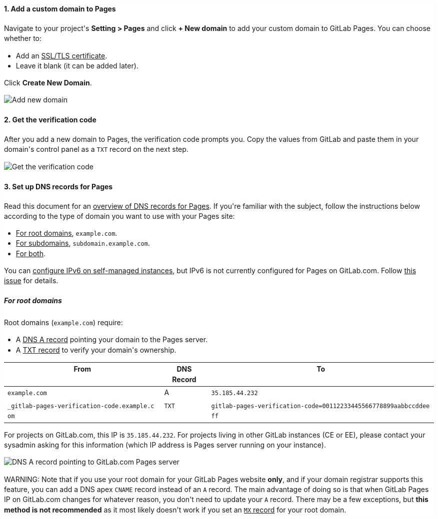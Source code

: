 #### 1. Add a custom domain to Pages

Navigate to your project's **Setting > Pages** and click **+ New domain**
to add your custom domain to GitLab Pages. You can choose whether to:

- Add an [SSL/TLS certificate](#adding-an-ssltls-certificate-to-pages).
- Leave it blank (it can be added later).

Click **Create New Domain**.

![Add new domain](img/add_certificate_to_pages.png)

#### 2. Get the verification code

After you add a new domain to Pages, the verification code prompts you. Copy the values from GitLab
and paste them in your domain's control panel as a `TXT` record on the next step.

![Get the verification code](img/get_domain_verification_code_v12_0.png)

#### 3. Set up DNS records for Pages

Read this document for an [overview of DNS records for Pages](dns_concepts.md).
If you're familiar with the subject, follow the instructions below
according to the type of domain you want to use with your Pages site:

- [For root domains](#for-root-domains), `example.com`.
- [For subdomains](#for-subdomains), `subdomain.example.com`.
- [For both](#for-both-root-and-subdomains).

You can [configure IPv6 on self-managed instances](../../../../administration/pages/index.md#advanced-configuration),
but IPv6 is not currently configured for Pages on GitLab.com.
Follow [this issue](https://gitlab.com/gitlab-org/gitlab/-/issues/214718) for details.

##### For root domains

Root domains (`example.com`) require:

- A [DNS A record](dns_concepts.md#a-record) pointing your domain to the Pages server.
- A [TXT record](dns_concepts.md#txt-record) to verify your domain's ownership.

| From                                          | DNS Record | To              |
| --------------------------------------------- | ---------- | --------------- |
| `example.com`                                 | A          | `35.185.44.232` |
| `_gitlab-pages-verification-code.example.com` | `TXT`        | `gitlab-pages-verification-code=00112233445566778899aabbccddeeff` |

For projects on GitLab.com, this IP is `35.185.44.232`.
For projects living in other GitLab instances (CE or EE), please contact
your sysadmin asking for this information (which IP address is Pages
server running on your instance).

![DNS A record pointing to GitLab.com Pages server](img/dns_add_new_a_record_example_updated_2018.png)

WARNING:
Note that if you use your root domain for your GitLab Pages website
**only**, and if your domain registrar supports this feature, you can
add a DNS apex `CNAME` record instead of an `A` record. The main
advantage of doing so is that when GitLab Pages IP on GitLab.com
changes for whatever reason, you don't need to update your `A` record.
There may be a few exceptions, but **this method is not recommended**
as it most likely doesn't work if you set an [`MX` record](dns_concepts.md#mx-record) for your root domain.

